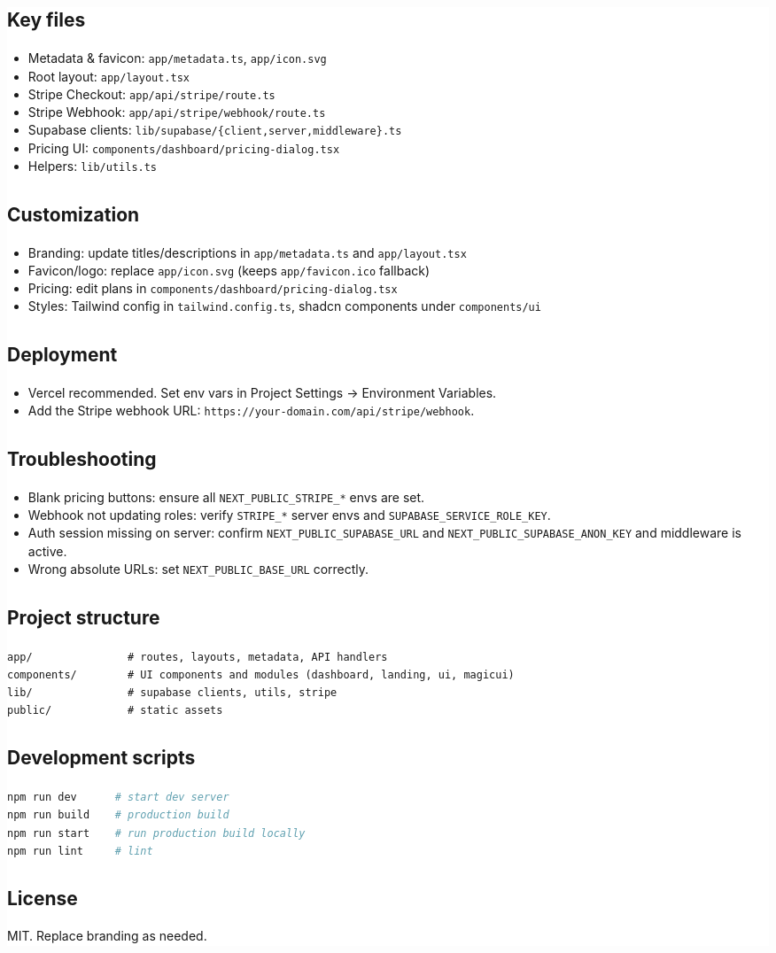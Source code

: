 ## Key files

- Metadata & favicon: `app/metadata.ts`, `app/icon.svg`
- Root layout: `app/layout.tsx`
- Stripe Checkout: `app/api/stripe/route.ts`
- Stripe Webhook: `app/api/stripe/webhook/route.ts`
- Supabase clients: `lib/supabase/{client,server,middleware}.ts`
- Pricing UI: `components/dashboard/pricing-dialog.tsx`
- Helpers: `lib/utils.ts`

## Customization

- Branding: update titles/descriptions in `app/metadata.ts` and `app/layout.tsx`
- Favicon/logo: replace `app/icon.svg` (keeps `app/favicon.ico` fallback)
- Pricing: edit plans in `components/dashboard/pricing-dialog.tsx`
- Styles: Tailwind config in `tailwind.config.ts`, shadcn components under `components/ui`

## Deployment

- Vercel recommended. Set env vars in Project Settings → Environment Variables.
- Add the Stripe webhook URL: `https://your-domain.com/api/stripe/webhook`.

## Troubleshooting

- Blank pricing buttons: ensure all `NEXT_PUBLIC_STRIPE_*` envs are set.
- Webhook not updating roles: verify `STRIPE_*` server envs and `SUPABASE_SERVICE_ROLE_KEY`.
- Auth session missing on server: confirm `NEXT_PUBLIC_SUPABASE_URL` and `NEXT_PUBLIC_SUPABASE_ANON_KEY` and middleware is active.
- Wrong absolute URLs: set `NEXT_PUBLIC_BASE_URL` correctly.

## Project structure

```
app/               # routes, layouts, metadata, API handlers
components/        # UI components and modules (dashboard, landing, ui, magicui)
lib/               # supabase clients, utils, stripe
public/            # static assets
```

## Development scripts

```bash
npm run dev      # start dev server
npm run build    # production build
npm run start    # run production build locally
npm run lint     # lint
```

## License

MIT. Replace branding as needed.
